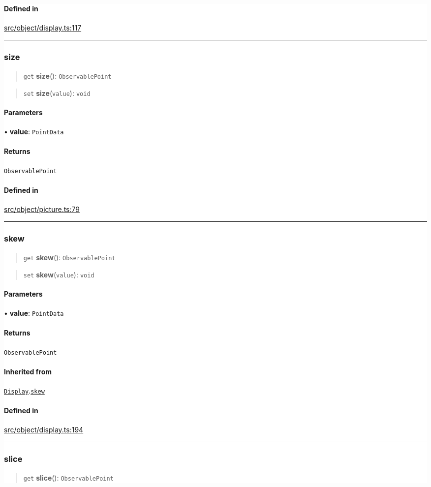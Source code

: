 #### Defined in

[src/object/display.ts:117](https://github.com/zhuddan/canvas/blob/b50206ae1c4b263dbb91a272fa7cf66b9bc4f67b/src/object/display.ts#L117)

***

### size

> `get` **size**(): `ObservablePoint`

> `set` **size**(`value`): `void`

#### Parameters

• **value**: `PointData`

#### Returns

`ObservablePoint`

#### Defined in

[src/object/picture.ts:79](https://github.com/zhuddan/canvas/blob/b50206ae1c4b263dbb91a272fa7cf66b9bc4f67b/src/object/picture.ts#L79)

***

### skew

> `get` **skew**(): `ObservablePoint`

> `set` **skew**(`value`): `void`

#### Parameters

• **value**: `PointData`

#### Returns

`ObservablePoint`

#### Inherited from

[`Display`](Display.md).[`skew`](Display.md#skew)

#### Defined in

[src/object/display.ts:194](https://github.com/zhuddan/canvas/blob/b50206ae1c4b263dbb91a272fa7cf66b9bc4f67b/src/object/display.ts#L194)

***

### slice

> `get` **slice**(): `ObservablePoint`
